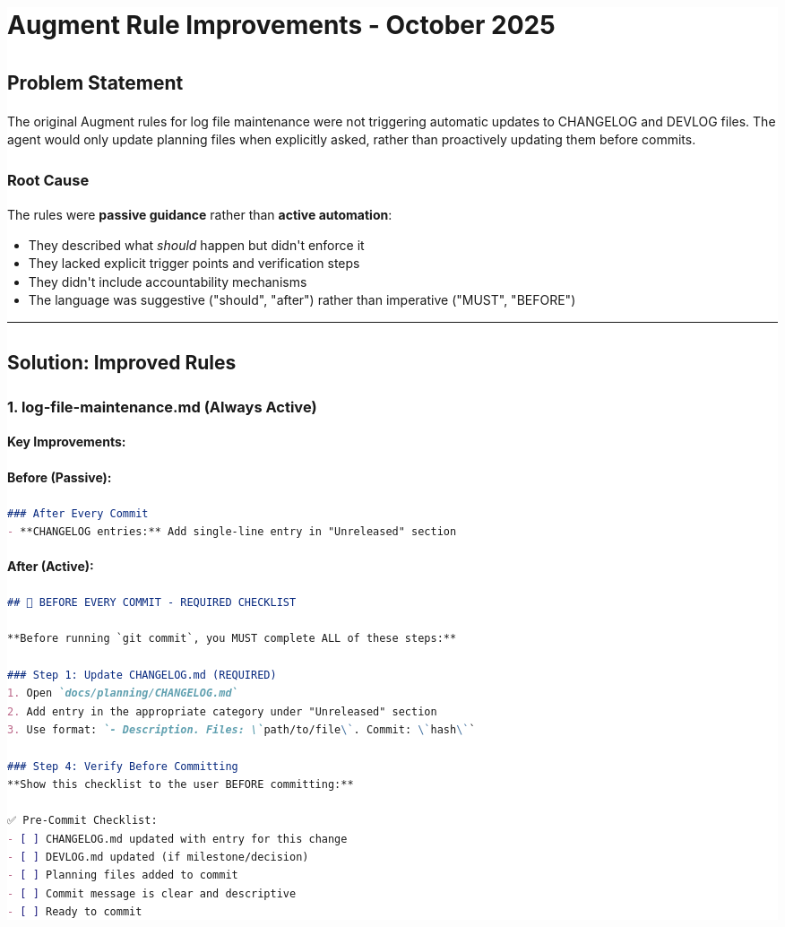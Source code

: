 # Augment Rule Improvements - October 2025

## Problem Statement

The original Augment rules for log file maintenance were not triggering automatic updates to CHANGELOG and DEVLOG files. The agent would only update planning files when explicitly asked, rather than proactively updating them before commits.

### Root Cause

The rules were **passive guidance** rather than **active automation**:
- They described what *should* happen but didn't enforce it
- They lacked explicit trigger points and verification steps
- They didn't include accountability mechanisms
- The language was suggestive ("should", "after") rather than imperative ("MUST", "BEFORE")

---

## Solution: Improved Rules

### 1. log-file-maintenance.md (Always Active)

**Key Improvements:**

#### Before (Passive):
```markdown
### After Every Commit
- **CHANGELOG entries:** Add single-line entry in "Unreleased" section
```

#### After (Active):
```markdown
## 🔴 BEFORE EVERY COMMIT - REQUIRED CHECKLIST

**Before running `git commit`, you MUST complete ALL of these steps:**

### Step 1: Update CHANGELOG.md (REQUIRED)
1. Open `docs/planning/CHANGELOG.md`
2. Add entry in the appropriate category under "Unreleased" section
3. Use format: `- Description. Files: \`path/to/file\`. Commit: \`hash\``

### Step 4: Verify Before Committing
**Show this checklist to the user BEFORE committing:**

✅ Pre-Commit Checklist:
- [ ] CHANGELOG.md updated with entry for this change
- [ ] DEVLOG.md updated (if milestone/decision)
- [ ] Planning files added to commit
- [ ] Commit message is clear and descriptive
- [ ] Ready to commit
```
